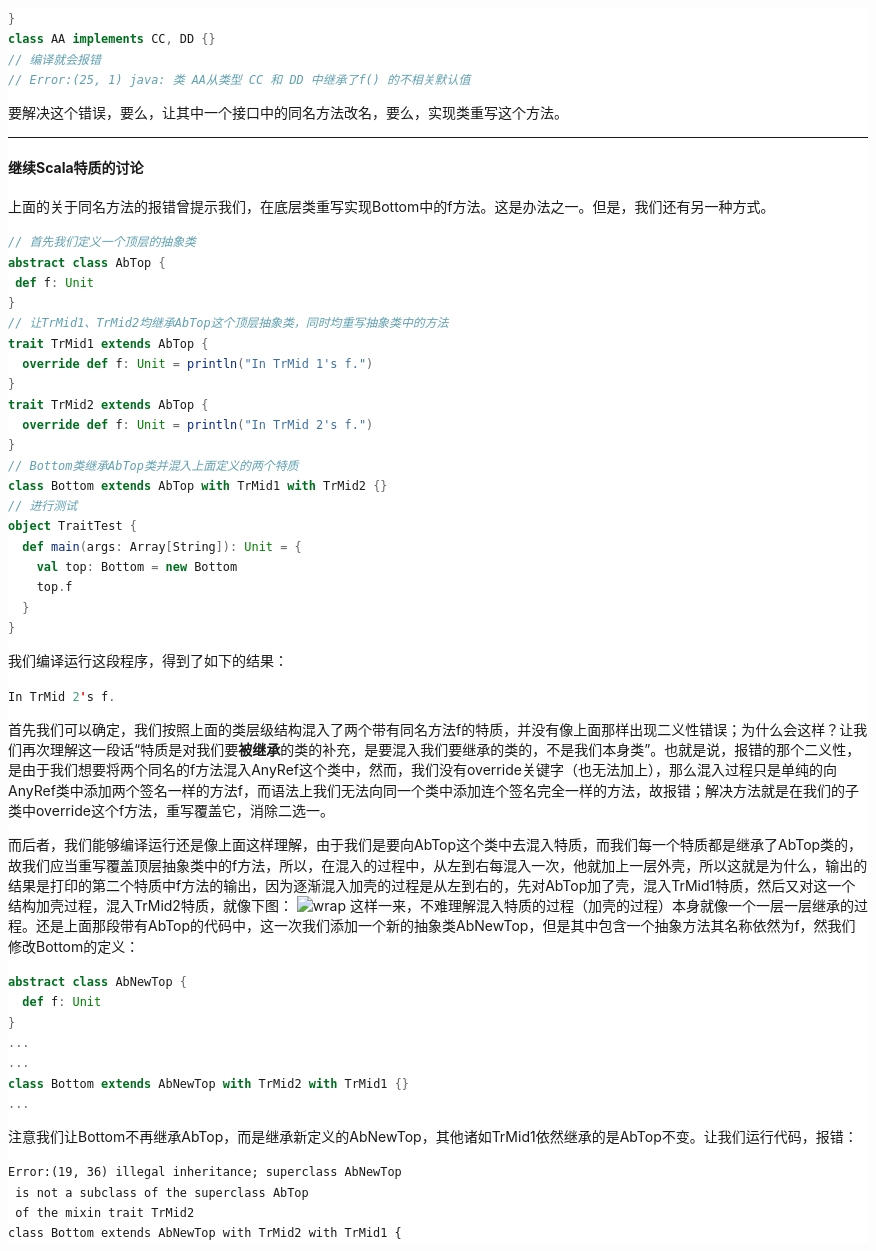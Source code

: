 ```java
}
class AA implements CC, DD {}
// 编译就会报错
// Error:(25, 1) java: 类 AA从类型 CC 和 DD 中继承了f() 的不相关默认值
```
要解决这个错误，要么，让其中一个接口中的同名方法改名，要么，实现类重写这个方法。

____

#### 继续Scala特质的讨论

上面的关于同名方法的报错曾提示我们，在底层类重写实现Bottom中的f方法。这是办法之一。但是，我们还有另一种方式。

```scala
// 首先我们定义一个顶层的抽象类
abstract class AbTop {
 def f: Unit
}
// 让TrMid1、TrMid2均继承AbTop这个顶层抽象类，同时均重写抽象类中的方法
trait TrMid1 extends AbTop {
  override def f: Unit = println("In TrMid 1's f.")
}
trait TrMid2 extends AbTop {
  override def f: Unit = println("In TrMid 2's f.")
}
// Bottom类继承AbTop类并混入上面定义的两个特质
class Bottom extends AbTop with TrMid1 with TrMid2 {}
// 进行测试
object TraitTest {
  def main(args: Array[String]): Unit = {
    val top: Bottom = new Bottom
    top.f
  }
}
```
我们编译运行这段程序，得到了如下的结果：
```scala
In TrMid 2's f.
```
首先我们可以确定，我们按照上面的类层级结构混入了两个带有同名方法f的特质，并没有像上面那样出现二义性错误；为什么会这样？让我们再次理解这一段话“特质是对我们要**被继承**的类的补充，是要混入我们要继承的类的，不是我们本身类”。也就是说，报错的那个二义性，是由于我们想要将两个同名的f方法混入AnyRef这个类中，然而，我们没有override关键字（也无法加上），那么混入过程只是单纯的向AnyRef类中添加两个签名一样的方法f，而语法上我们无法向同一个类中添加连个签名完全一样的方法，故报错；解决方法就是在我们的子类中override这个f方法，重写覆盖它，消除二选一。

而后者，我们能够编译运行还是像上面这样理解，由于我们是要向AbTop这个类中去混入特质，而我们每一个特质都是继承了AbTop类的，故我们应当重写覆盖顶层抽象类中的f方法，所以，在混入的过程中，从左到右每混入一次，他就加上一层外壳，所以这就是为什么，输出的结果是打印的第二个特质中f方法的输出，因为逐渐混入加壳的过程是从左到右的，先对AbTop加了壳，混入TrMid1特质，然后又对这一个结构加壳过程，混入TrMid2特质，就像下图：
![wrap](https://cdn.jsdelivr.net/gh/w4ngzhen/CDN/images/post/2018-04-24-trait/wrap.png)
这样一来，不难理解混入特质的过程（加壳的过程）本身就像一个一层一层继承的过程。还是上面那段带有AbTop的代码中，这一次我们添加一个新的抽象类AbNewTop，但是其中包含一个抽象方法其名称依然为f，然我们修改Bottom的定义：
```scala
abstract class AbNewTop {
  def f: Unit
}
...
...
class Bottom extends AbNewTop with TrMid2 with TrMid1 {}
...
```
注意我们让Bottom不再继承AbTop，而是继承新定义的AbNewTop，其他诸如TrMid1依然继承的是AbTop不变。让我们运行代码，报错：
```
Error:(19, 36) illegal inheritance; superclass AbNewTop
 is not a subclass of the superclass AbTop
 of the mixin trait TrMid2
class Bottom extends AbNewTop with TrMid2 with TrMid1 {
```